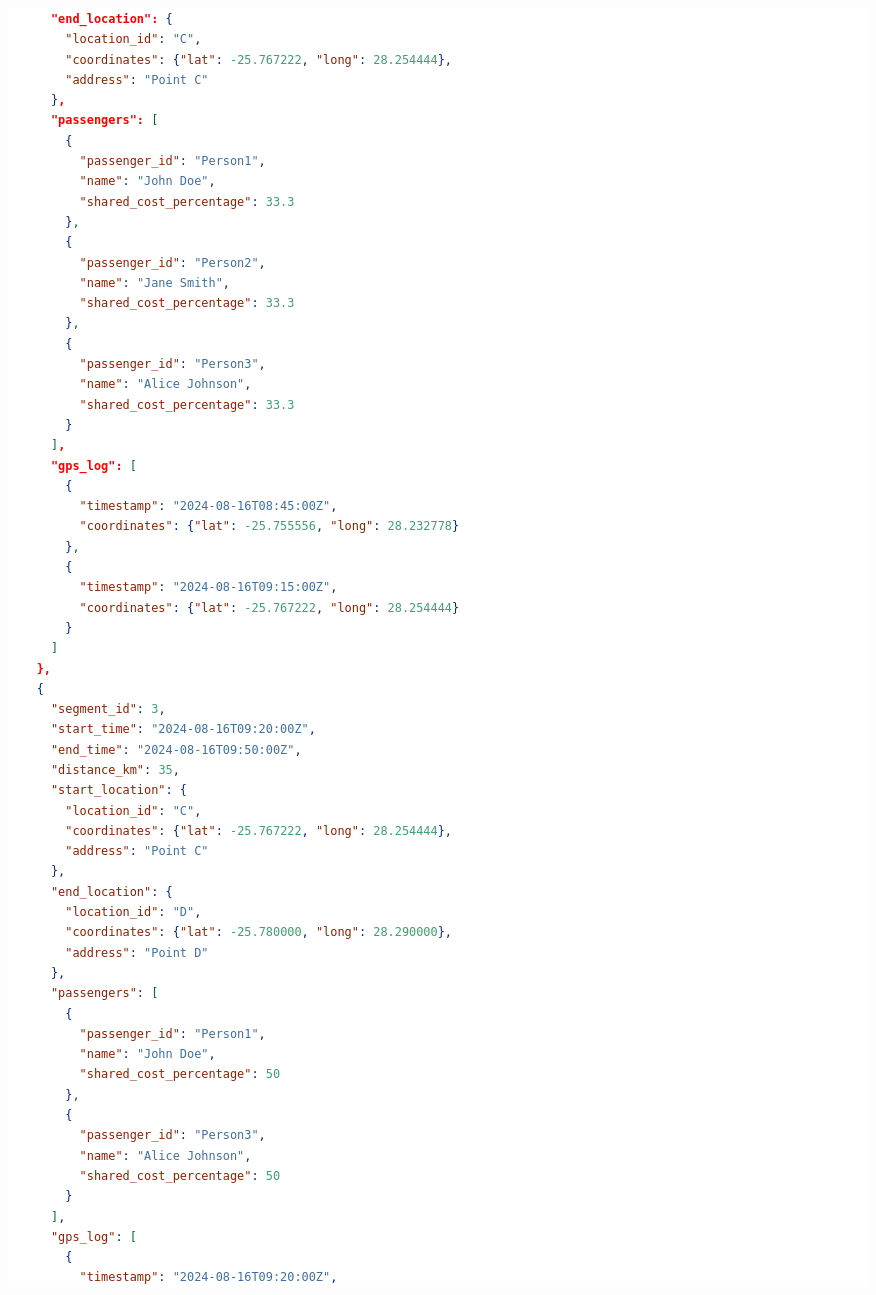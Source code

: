```json
      "end_location": {
        "location_id": "C",
        "coordinates": {"lat": -25.767222, "long": 28.254444},
        "address": "Point C"
      },
      "passengers": [
        {
          "passenger_id": "Person1",
          "name": "John Doe",
          "shared_cost_percentage": 33.3
        },
        {
          "passenger_id": "Person2",
          "name": "Jane Smith",
          "shared_cost_percentage": 33.3
        },
        {
          "passenger_id": "Person3",
          "name": "Alice Johnson",
          "shared_cost_percentage": 33.3
        }
      ],
      "gps_log": [
        {
          "timestamp": "2024-08-16T08:45:00Z",
          "coordinates": {"lat": -25.755556, "long": 28.232778}
        },
        {
          "timestamp": "2024-08-16T09:15:00Z",
          "coordinates": {"lat": -25.767222, "long": 28.254444}
        }
      ]
    },
    {
      "segment_id": 3,
      "start_time": "2024-08-16T09:20:00Z",
      "end_time": "2024-08-16T09:50:00Z",
      "distance_km": 35,
      "start_location": {
        "location_id": "C",
        "coordinates": {"lat": -25.767222, "long": 28.254444},
        "address": "Point C"
      },
      "end_location": {
        "location_id": "D",
        "coordinates": {"lat": -25.780000, "long": 28.290000},
        "address": "Point D"
      },
      "passengers": [
        {
          "passenger_id": "Person1",
          "name": "John Doe",
          "shared_cost_percentage": 50
        },
        {
          "passenger_id": "Person3",
          "name": "Alice Johnson",
          "shared_cost_percentage": 50
        }
      ],
      "gps_log": [
        {
          "timestamp": "2024-08-16T09:20:00Z",
```